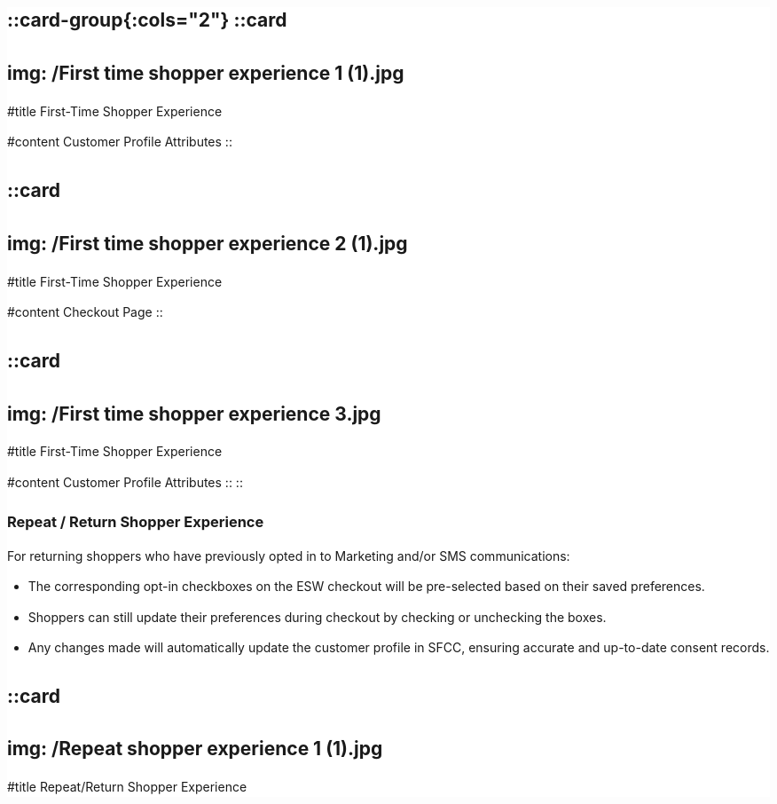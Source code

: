 
::card-group{:cols="2"}
  ::card
  ---
  img: /First time shopper experience 1 (1).jpg
  ---
  #title
  First-Time Shopper Experience

  #content
  Customer Profile Attributes
  ::


  ::card
  ---
  img: /First time shopper experience 2 (1).jpg
  ---
  #title
  First-Time Shopper Experience

  #content
  Checkout Page
  ::

  ::card
  ---
  img: /First time shopper experience 3.jpg
  ---
  #title
  First-Time Shopper Experience

  #content
  Customer Profile Attributes
  ::
::

### Repeat / Return Shopper Experience

For returning shoppers who have previously opted in to Marketing and/or SMS communications:

- The corresponding opt-in checkboxes on the ESW checkout will be pre-selected based on their saved preferences.

- Shoppers can still update their preferences during checkout by checking or unchecking the boxes.

- Any changes made will automatically update the customer profile in SFCC, ensuring accurate and up-to-date consent records.


::card
---
img: /Repeat shopper experience 1 (1).jpg
---
#title
Repeat/Return Shopper Experience
